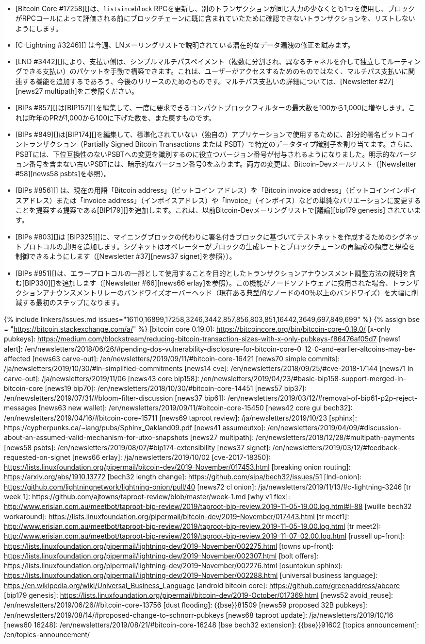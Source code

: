- [Bitcoin Core #17258][]は、`listsinceblock` RPCを更新し、別のトランザクションが同じ入力の少なくとも1つを使用し、ブロックがRPCコールによって評価される前にブロックチェーンに既に含まれていたために確認できないトランザクションを、リストしないようにします。

- [C-Lightning #3246][] は今週、LNメーリングリストで説明されている潜在的なデータ漏洩の修正を試みます。

- [LND #3442][]により、支払い側は、シンプルマルチパスペイメント（複数に分割され、異なるチャネルを介して独立してルーティングできる支払い）のパケットを手動で構築できます。これは、ユーザーがアクセスするためのものではなく、マルチパス支払いに関連する機能を追加するであろう、今後のリリースのためのものです。マルチパス支払いの詳細については、[Newsletter #27][news27 multipath]をご参照ください。

- [BIPs #857][]は[BIP157][]を編集して、一度に要求できるコンパクトブロックフィルターの最大数を100から1,000に増やします。これは昨年のPRが1,000から100に下げた数を、また戻すものです。

- [BIPs #849][]は[BIP174][]を編集して、標準化されていない（独自の）アプリケーションで使用するために、部分的署名ビットコイントランザクション（Partially Signed Bitcoin Transactions または PSBT）で特定のデータタイプ識別子を割り当てます。さらに、PSBTには、下位互換性のないPSBTへの変更を識別するのに役立つバージョン番号が付与されるようになりました。明示的なバージョン番号を含まない古いPSBTには、暗示的なバージョン番号0をふります。両方の変更は、Bitcoin-Devメールリスト（[Newsletter #58][news58 psbts]を参照）。

- [BIPs #856][] は、現在の用語「Bitcoin address」（ビットコイン アドレス）を「Bitcoin invoice address」（ビットコインインボイスアドレス）または「invoice address」（インボイスアドレス）や「invoice」（インボイス）などの単純なバリエーションに変更することを提案する提案である[BIP179][]を追加します。これは、以前Bitcoin-Devメーリングリストで[議論][bip179 genesis] されています。

- [BIPs #803][]は [BIP325][]に、マイニングブロックの代わりに署名付きブロックに基づいてテストネットを作成するためのシグネットプロトコルの説明を追加します。シグネットはオペレーターがブロックの生成レートとブロックチェーンの再編成の頻度と規模を制御できるようにします（[Newsletter #37][news37 signet]を参照））。

- [BIPs #851][]は、エラープロトコルの一部として使用することを目的としたトランザクションアナウンスメント調整方法の説明を含む[BIP330][]を追加します（[Newsletter #66][news66 erlay]を参照）。この機能がノードソフトウェアに採用された場合、トランザクションアナウンスメントリレーのバンドワイズオーバーヘッド（現在ある典型的なノードの40％以上のバンドワイズ）を大幅に削減する最初のステップになります。

{% include linkers/issues.md issues="16110,16899,17258,3246,3442,857,856,803,851,16442,3649,697,849,699" %}
{% assign bse = "https://bitcoin.stackexchange.com/a/" %}
[bitcoin core 0.19.0]: https://bitcoincore.org/bin/bitcoin-core-0.19.0/
[x-only pubkeys]: https://medium.com/blockstream/reducing-bitcoin-transaction-sizes-with-x-only-pubkeys-f86476af05d7
[news1 alert]: /en/newsletters/2018/06/26/#pending-dos-vulnerability-disclosure-for-bitcoin-core-0-12-0-and-earlier-altcoins-may-be-affected
[news63 carve-out]: /en/newsletters/2019/09/11/#bitcoin-core-16421
[news70 simple commits]: /ja/newsletters/2019/10/30/#ln-simplified-commitments
[news14 cve]: /en/newsletters/2018/09/25/#cve-2018-17144
[news71 ln carve-out]: /ja/newsletters/2019/11/06
[news43 core bip158]: /en/newsletters/2019/04/23/#basic-bip158-support-merged-in-bitcoin-core
[news19 bip70]: /en/newsletters/2018/10/30/#bitcoin-core-14451
[news57 bip37]: /en/newsletters/2019/07/31/#bloom-filter-discussion
[news37 bip61]: /en/newsletters/2019/03/12/#removal-of-bip61-p2p-reject-messages
[news63 new wallet]: /en/newsletters/2019/09/11/#bitcoin-core-15450
[news42 core gui bech32]: /en/newsletters/2019/04/16/#bitcoin-core-15711
[news69 taproot review]: /ja/newsletters/2019/10/23
[sphinx]: https://cypherpunks.ca/~iang/pubs/Sphinx_Oakland09.pdf
[news41 assumeutxo]: /en/newsletters/2019/04/09/#discussion-about-an-assumed-valid-mechanism-for-utxo-snapshots
[news27 multipath]: /en/newsletters/2018/12/28/#multipath-payments
[news58 psbts]: /en/newsletters/2019/08/07/#bip174-extensibility
[news37 signet]: /en/newsletters/2019/03/12/#feedback-requested-on-signet
[news66 erlay]: /ja/newsletters/2019/10/02
[cve-2017-18350]: https://lists.linuxfoundation.org/pipermail/bitcoin-dev/2019-November/017453.html
[breaking onion routing]: https://arxiv.org/abs/1910.13772
[bech32 length change]: https://github.com/sipa/bech32/issues/51
[lnd-onion]: https://github.com/lightningnetwork/lightning-onion/pull/40
[news72 cl onion]: /ja/newsletters/2019/11/13/#c-lightning-3246
[tr week 1]: https://github.com/ajtowns/taproot-review/blob/master/week-1.md
[why v1 flex]: http://www.erisian.com.au/meetbot/taproot-bip-review/2019/taproot-bip-review.2019-11-05-19.00.log.html#l-88
[wuille bech32 workaround]: https://lists.linuxfoundation.org/pipermail/bitcoin-dev/2019-November/017443.html
[tr meet1]: http://www.erisian.com.au/meetbot/taproot-bip-review/2019/taproot-bip-review.2019-11-05-19.00.log.html
[tr meet2]: http://www.erisian.com.au/meetbot/taproot-bip-review/2019/taproot-bip-review.2019-11-07-02.00.log.html
[russell up-front]: https://lists.linuxfoundation.org/pipermail/lightning-dev/2019-November/002275.html
[towns up-front]: https://lists.linuxfoundation.org/pipermail/lightning-dev/2019-November/002307.html
[bolt offers]: https://lists.linuxfoundation.org/pipermail/lightning-dev/2019-November/002276.html
[osuntokun sphinx]: https://lists.linuxfoundation.org/pipermail/lightning-dev/2019-November/002288.html
[universal business language]: https://en.wikipedia.org/wiki/Universal_Business_Language
[android bitcoin core]: https://github.com/greenaddress/abcore
[bip179 genesis]: https://lists.linuxfoundation.org/pipermail/bitcoin-dev/2019-October/017369.html
[news52 avoid_reuse]: /en/newsletters/2019/06/26/#bitcoin-core-13756
[dust flooding]: {{bse}}81509
[news59 proposed 32B pubkeys]: /en/newsletters/2019/08/14/#proposed-change-to-schnorr-pubkeys
[news68 taproot update]: /ja/newsletters/2019/10/16
[news60 16248]: /en/newsletters/2019/08/21/#bitcoin-core-16248
[bse bech32 extension]: {{bse}}91602
[topics announcement]: /en/topics-announcement/

